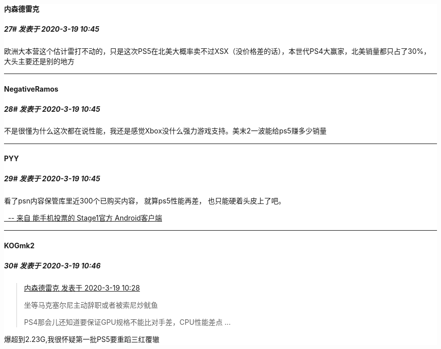 ####  内森德雷克  
##### 27#       发表于 2020-3-19 10:45




欧洲大本营这个估计雷打不动的，只是这次PS5在北美大概率卖不过XSX（没价格差的话），本世代PS4大赢家，北美销量都只占了30%，大头主要还是别的地方







-----

####  NegativeRamos  
##### 28#       发表于 2020-3-19 10:45




不是很懂为什么这次都在说性能，我还是感觉Xbox没什么强力游戏支持。美末2一波能给ps5赚多少销量







-----

####  PYY  
##### 29#       发表于 2020-3-19 10:45




看了psn内容保管库里近300个已购买内容，
就算ps5性能再差，
也只能硬着头皮上了吧。

[  -- 来自 能手机投票的 Stage1官方 Android客户端](https://www.coolapk.com/apk/140634)







-----

####  KOGmk2  
##### 30#       发表于 2020-3-19 10:46



<blockquote><a href="httphttps://bbs.saraba1st.com/2b/forum.php?mod=redirect&amp;goto=findpost&amp;pid=46796072&amp;ptid=1919683" target="_blank">内森德雷克 发表于 2020-3-19 10:28</a>

坐等马克塞尔尼主动辞职或者被索尼炒鱿鱼

PS4那会儿还知道要保证GPU规格不能比对手差，CPU性能差点 ...</blockquote>
爆超到2.23G,我很怀疑第一批PS5要重蹈三红覆辙



